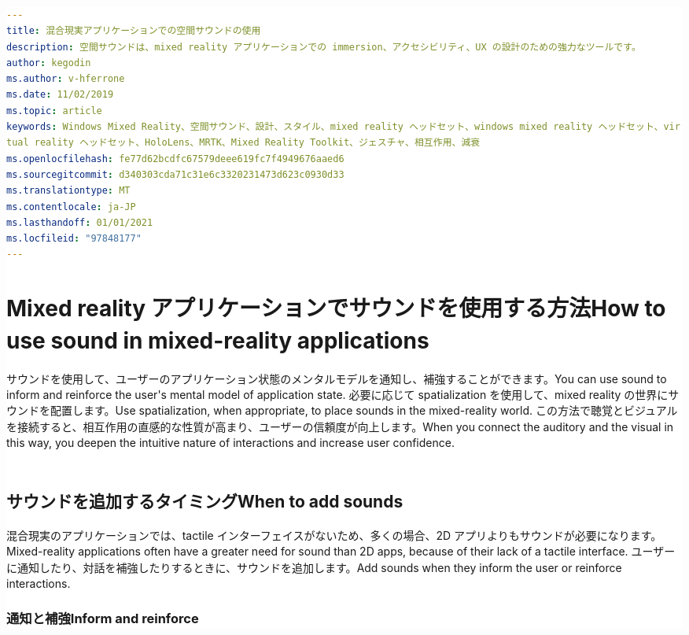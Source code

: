 ```yaml
---
title: 混合現実アプリケーションでの空間サウンドの使用
description: 空間サウンドは、mixed reality アプリケーションでの immersion、アクセシビリティ、UX の設計のための強力なツールです。
author: kegodin
ms.author: v-hferrone
ms.date: 11/02/2019
ms.topic: article
keywords: Windows Mixed Reality、空間サウンド、設計、スタイル、mixed reality ヘッドセット、windows mixed reality ヘッドセット、virtual reality ヘッドセット、HoloLens、MRTK、Mixed Reality Toolkit、ジェスチャ、相互作用、減衰
ms.openlocfilehash: fe77d62bcdfc67579deee619fc7f4949676aaed6
ms.sourcegitcommit: d340303cda71c31e6c3320231473d623c0930d33
ms.translationtype: MT
ms.contentlocale: ja-JP
ms.lasthandoff: 01/01/2021
ms.locfileid: "97848177"
---
```

# <a name="how-to-use-sound-in-mixed-reality-applications"></a><span data-ttu-id="deff7-104">Mixed reality アプリケーションでサウンドを使用する方法</span><span class="sxs-lookup"><span data-stu-id="deff7-104">How to use sound in mixed-reality applications</span></span>

<span data-ttu-id="deff7-105">サウンドを使用して、ユーザーのアプリケーション状態のメンタルモデルを通知し、補強することができます。</span><span class="sxs-lookup"><span data-stu-id="deff7-105">You can use sound to inform and reinforce the user's mental model of application state.</span></span> <span data-ttu-id="deff7-106">必要に応じて spatialization を使用して、mixed reality の世界にサウンドを配置します。</span><span class="sxs-lookup"><span data-stu-id="deff7-106">Use spatialization, when appropriate, to place sounds in the mixed-reality world.</span></span> <span data-ttu-id="deff7-107">この方法で聴覚とビジュアルを接続すると、相互作用の直感的な性質が高まり、ユーザーの信頼度が向上します。</span><span class="sxs-lookup"><span data-stu-id="deff7-107">When you connect the auditory and the visual in this way, you deepen the intuitive nature of interactions and increase user confidence.</span></span>
<br><br>

<iframe width="940" height="530" src="https://www.youtube.com/embed/aB3TDjYklmo" frameborder="0" allow="accelerometer; autoplay; encrypted-media; gyroscope; picture-in-picture" allowfullscreen></iframe>

## <a name="when-to-add-sounds"></a><span data-ttu-id="deff7-108">サウンドを追加するタイミング</span><span class="sxs-lookup"><span data-stu-id="deff7-108">When to add sounds</span></span>

<span data-ttu-id="deff7-109">混合現実のアプリケーションでは、tactile インターフェイスがないため、多くの場合、2D アプリよりもサウンドが必要になります。</span><span class="sxs-lookup"><span data-stu-id="deff7-109">Mixed-reality applications often have a greater need for sound than 2D apps, because of their lack of a tactile interface.</span></span> <span data-ttu-id="deff7-110">ユーザーに通知したり、対話を補強したりするときに、サウンドを追加します。</span><span class="sxs-lookup"><span data-stu-id="deff7-110">Add sounds when they inform the user or reinforce interactions.</span></span>

### <a name="inform-and-reinforce"></a><span data-ttu-id="deff7-111">通知と補強</span><span class="sxs-lookup"><span data-stu-id="deff7-111">Inform and reinforce</span></span>
